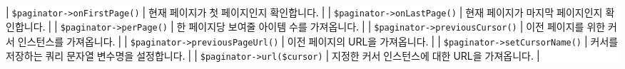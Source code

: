 | `$paginator->onFirstPage()`      | 현재 페이지가 첫 페이지인지 확인합니다.                          |
| `$paginator->onLastPage()`       | 현재 페이지가 마지막 페이지인지 확인합니다.                       |
| `$paginator->perPage()`          | 한 페이지당 보여줄 아이템 수를 가져옵니다.                        |
| `$paginator->previousCursor()`   | 이전 페이지를 위한 커서 인스턴스를 가져옵니다.                   |
| `$paginator->previousPageUrl()`  | 이전 페이지의 URL을 가져옵니다.                                |
| `$paginator->setCursorName()`    | 커서를 저장하는 쿼리 문자열 변수명을 설정합니다.                  |
| `$paginator->url($cursor)`       | 지정한 커서 인스턴스에 대한 URL을 가져옵니다.                    |